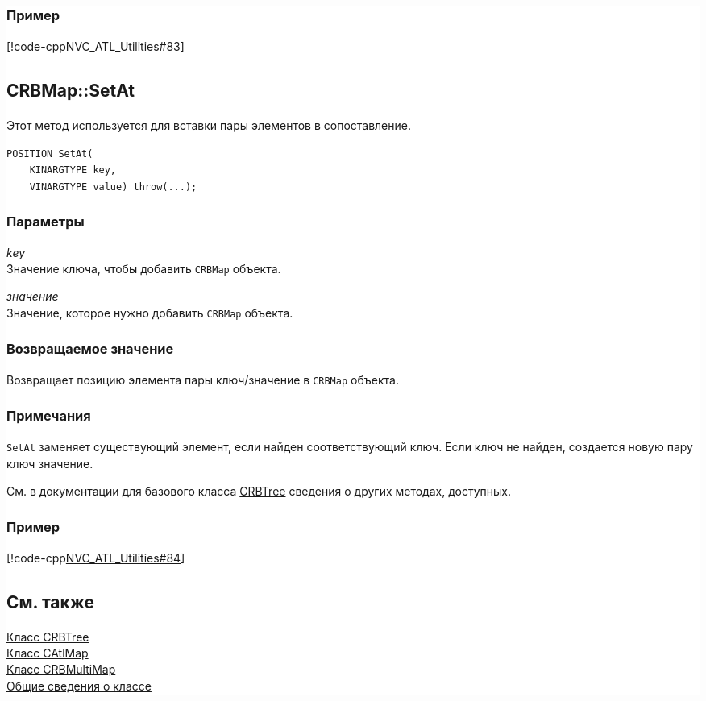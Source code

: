 ### <a name="example"></a>Пример

[!code-cpp[NVC_ATL_Utilities#83](../../atl/codesnippet/cpp/crbmap-class_3.cpp)]

##  <a name="setat"></a>  CRBMap::SetAt

Этот метод используется для вставки пары элементов в сопоставление.

```
POSITION SetAt(
    KINARGTYPE key,
    VINARGTYPE value) throw(...);
```

### <a name="parameters"></a>Параметры

*key*<br/>
Значение ключа, чтобы добавить `CRBMap` объекта.

*значение*<br/>
Значение, которое нужно добавить `CRBMap` объекта.

### <a name="return-value"></a>Возвращаемое значение

Возвращает позицию элемента пары ключ/значение в `CRBMap` объекта.

### <a name="remarks"></a>Примечания

`SetAt` заменяет существующий элемент, если найден соответствующий ключ. Если ключ не найден, создается новую пару ключ значение.

См. в документации для базового класса [CRBTree](../../atl/reference/crbtree-class.md) сведения о других методах, доступных.

### <a name="example"></a>Пример

[!code-cpp[NVC_ATL_Utilities#84](../../atl/codesnippet/cpp/crbmap-class_4.cpp)]

## <a name="see-also"></a>См. также

[Класс CRBTree](../../atl/reference/crbtree-class.md)<br/>
[Класс CAtlMap](../../atl/reference/catlmap-class.md)<br/>
[Класс CRBMultiMap](../../atl/reference/crbmultimap-class.md)<br/>
[Общие сведения о классе](../../atl/atl-class-overview.md)

